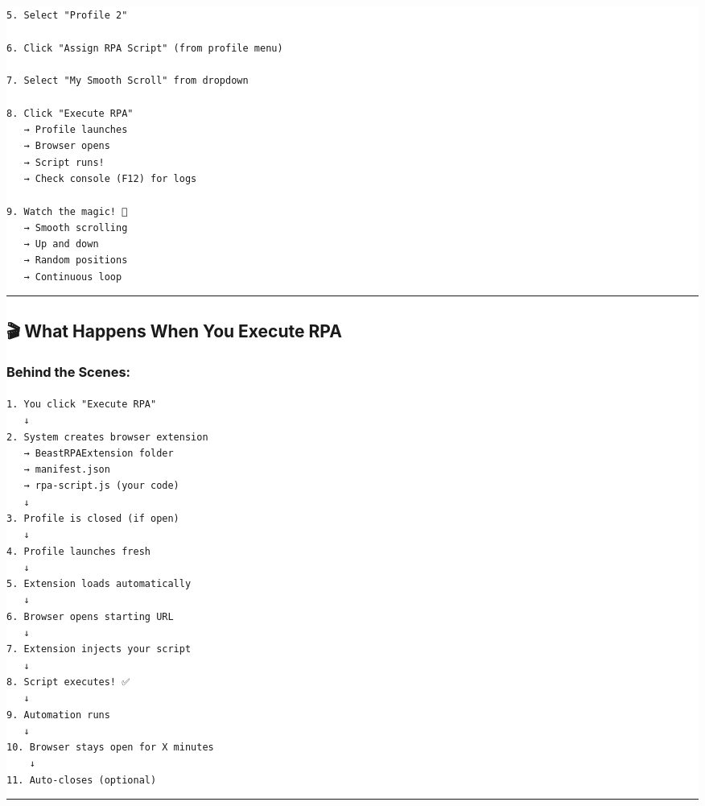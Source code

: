 ```
5. Select "Profile 2"

6. Click "Assign RPA Script" (from profile menu)

7. Select "My Smooth Scroll" from dropdown

8. Click "Execute RPA"
   → Profile launches
   → Browser opens
   → Script runs!
   → Check console (F12) for logs

9. Watch the magic! 🎉
   → Smooth scrolling
   → Up and down
   → Random positions
   → Continuous loop
```

---

## 🎬 What Happens When You Execute RPA

### Behind the Scenes:

```
1. You click "Execute RPA"
   ↓
2. System creates browser extension
   → BeastRPAExtension folder
   → manifest.json
   → rpa-script.js (your code)
   ↓
3. Profile is closed (if open)
   ↓
4. Profile launches fresh
   ↓
5. Extension loads automatically
   ↓
6. Browser opens starting URL
   ↓
7. Extension injects your script
   ↓
8. Script executes! ✅
   ↓
9. Automation runs
   ↓
10. Browser stays open for X minutes
    ↓
11. Auto-closes (optional)
```

---